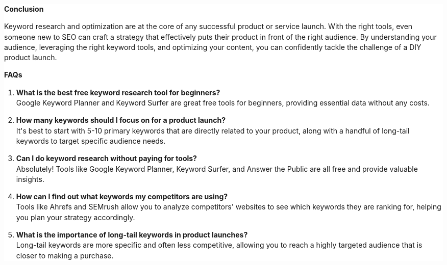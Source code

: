 **Conclusion**

Keyword research and optimization are at the core of any successful product or service launch. With the right tools, even someone new to SEO can craft a strategy that effectively puts their product in front of the right audience. By understanding your audience, leveraging the right keyword tools, and optimizing your content, you can confidently tackle the challenge of a DIY product launch.

**FAQs**

1.  **What is the best free keyword research tool for beginners?**\
    Google Keyword Planner and Keyword Surfer are great free tools for beginners, providing essential data without any costs.

2.  **How many keywords should I focus on for a product launch?**\
    It's best to start with 5-10 primary keywords that are directly related to your product, along with a handful of long-tail keywords to target specific audience needs.

3.  **Can I do keyword research without paying for tools?**\
    Absolutely! Tools like Google Keyword Planner, Keyword Surfer, and Answer the Public are all free and provide valuable insights.

4.  **How can I find out what keywords my competitors are using?**\
    Tools like Ahrefs and SEMrush allow you to analyze competitors' websites to see which keywords they are ranking for, helping you plan your strategy accordingly.

5.  **What is the importance of long-tail keywords in product launches?**\
    Long-tail keywords are more specific and often less competitive, allowing you to reach a highly targeted audience that is closer to making a purchase.
